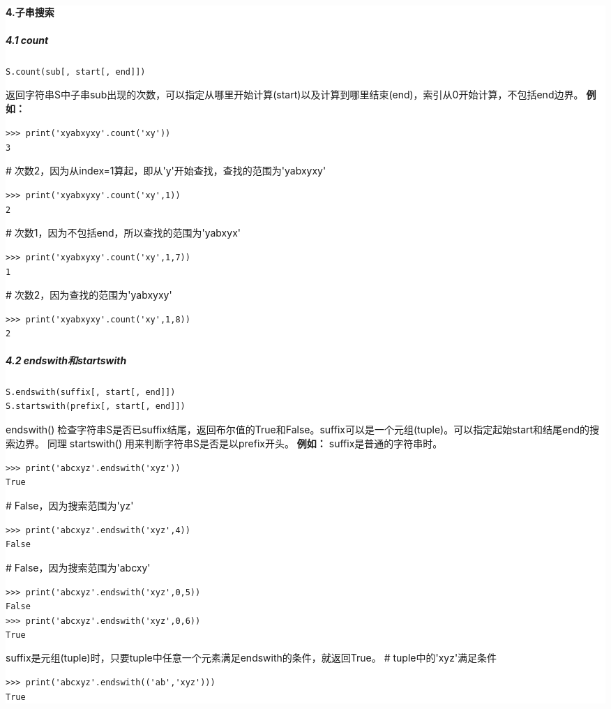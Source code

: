 
#### 4.子串搜索

##### 4.1 count

    S.count(sub[, start[, end]])
    

返回字符串S中子串sub出现的次数，可以指定从哪里开始计算(start)以及计算到哪里结束(end)，索引从0开始计算，不包括end边界。 **例如：**

    >>> print('xyabxyxy'.count('xy'))
    3
    

\# 次数2，因为从index=1算起，即从'y'开始查找，查找的范围为'yabxyxy'

    >>> print('xyabxyxy'.count('xy',1))
    2
    

\# 次数1，因为不包括end，所以查找的范围为'yabxyx'

    >>> print('xyabxyxy'.count('xy',1,7))
    1
    

\# 次数2，因为查找的范围为'yabxyxy'

    >>> print('xyabxyxy'.count('xy',1,8))
    2
    

##### 4.2 endswith和startswith

    S.endswith(suffix[, start[, end]])  
    S.startswith(prefix[, start[, end]])
    

endswith() 检查字符串S是否已suffix结尾，返回布尔值的True和False。suffix可以是一个元组(tuple)。可以指定起始start和结尾end的搜索边界。 同理 startswith() 用来判断字符串S是否是以prefix开头。 **例如：** suffix是普通的字符串时。

    >>> print('abcxyz'.endswith('xyz'))
    True
    

\# False，因为搜索范围为'yz'

    >>> print('abcxyz'.endswith('xyz',4))
    False
    

\# False，因为搜索范围为'abcxy'

    >>> print('abcxyz'.endswith('xyz',0,5))
    False
    >>> print('abcxyz'.endswith('xyz',0,6))
    True
    

suffix是元组(tuple)时，只要tuple中任意一个元素满足endswith的条件，就返回True。 # tuple中的'xyz'满足条件

    >>> print('abcxyz'.endswith(('ab','xyz')))
    True
    